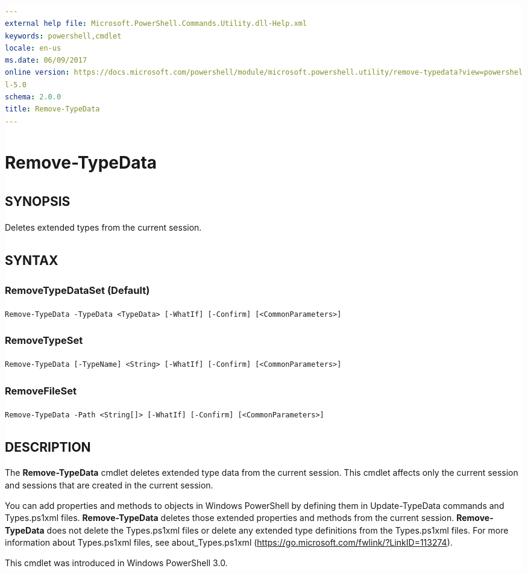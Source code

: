 ```yaml
---
external help file: Microsoft.PowerShell.Commands.Utility.dll-Help.xml
keywords: powershell,cmdlet
locale: en-us
ms.date: 06/09/2017
online version: https://docs.microsoft.com/powershell/module/microsoft.powershell.utility/remove-typedata?view=powershell-5.0
schema: 2.0.0
title: Remove-TypeData
---
```

# Remove-TypeData

## SYNOPSIS
Deletes extended types from the current session.

## SYNTAX

### RemoveTypeDataSet (Default)

```
Remove-TypeData -TypeData <TypeData> [-WhatIf] [-Confirm] [<CommonParameters>]
```

### RemoveTypeSet

```
Remove-TypeData [-TypeName] <String> [-WhatIf] [-Confirm] [<CommonParameters>]
```

### RemoveFileSet

```
Remove-TypeData -Path <String[]> [-WhatIf] [-Confirm] [<CommonParameters>]
```

## DESCRIPTION

The **Remove-TypeData** cmdlet deletes extended type data from the current session.
This cmdlet affects only the current session and sessions that are created in the current session.

You can add properties and methods to objects in Windows PowerShell by defining them in Update-TypeData commands and Types.ps1xml files.
**Remove-TypeData** deletes those extended properties and methods from the current session.
**Remove-TypeData** does not delete the Types.ps1xml files or delete any extended type definitions from the Types.ps1xml files.
For more information about Types.ps1xml files, see about_Types.ps1xml (https://go.microsoft.com/fwlink/?LinkID=113274).

This cmdlet was introduced in Windows PowerShell 3.0.
